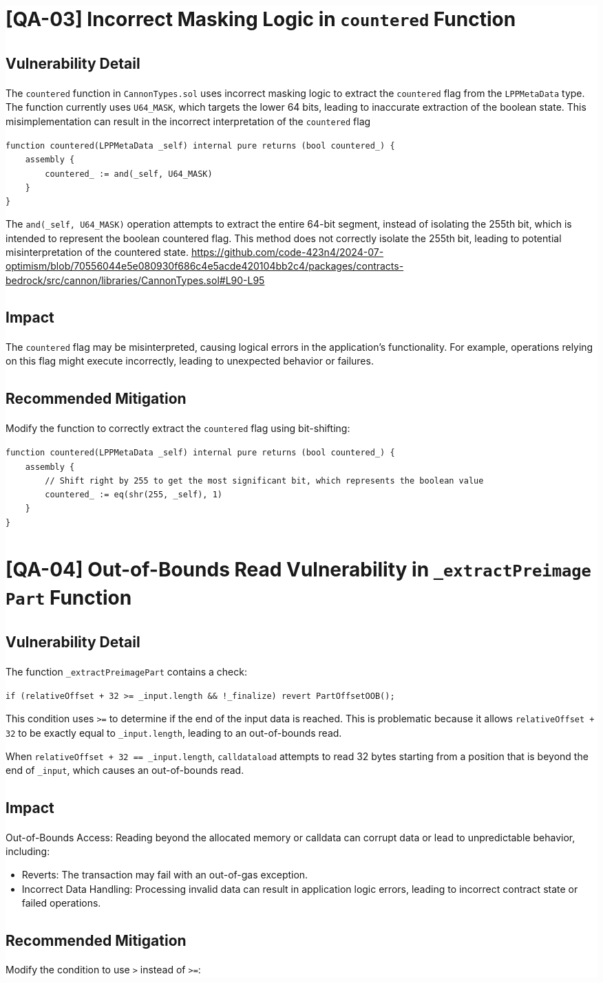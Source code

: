 # [QA-03] Incorrect Masking Logic in `countered` Function
## Vulnerability Detail
The `countered` function in `CannonTypes.sol` uses incorrect masking logic to extract the `countered` flag from the `LPPMetaData` type. The function currently uses `U64_MASK`, which targets the lower 64 bits, leading to inaccurate extraction of the boolean state. This misimplementation can result in the incorrect interpretation of the `countered` flag
```
function countered(LPPMetaData _self) internal pure returns (bool countered_) {
    assembly {
        countered_ := and(_self, U64_MASK)
    }
}
```
The `and(_self, U64_MASK)` operation attempts to extract the entire 64-bit segment, instead of isolating the 255th bit, which is intended to represent the boolean countered flag.
This method does not correctly isolate the 255th bit, leading to potential misinterpretation of the countered state.
https://github.com/code-423n4/2024-07-optimism/blob/70556044e5e080930f686c4e5acde420104bb2c4/packages/contracts-bedrock/src/cannon/libraries/CannonTypes.sol#L90-L95
## Impact
The `countered` flag may be misinterpreted, causing logical errors in the application’s functionality. For example, operations relying on this flag might execute incorrectly, leading to unexpected behavior or failures.
## Recommended Mitigation
Modify the function to correctly extract the `countered` flag using bit-shifting:
```solidity
function countered(LPPMetaData _self) internal pure returns (bool countered_) {
    assembly {
        // Shift right by 255 to get the most significant bit, which represents the boolean value
        countered_ := eq(shr(255, _self), 1)
    }
}
```
# [QA-04] Out-of-Bounds Read Vulnerability in `_extractPreimagePart` Function
## Vulnerability Detail
The function `_extractPreimagePart` contains a check:

```solidity
if (relativeOffset + 32 >= _input.length && !_finalize) revert PartOffsetOOB();
```
This condition uses `>=` to determine if the end of the input data is reached. This is problematic because it allows `relativeOffset + 32` to be exactly equal to `_input.length`, leading to an out-of-bounds read.

When `relativeOffset + 32 == _input.length`, `calldataload` attempts to read 32 bytes starting from a position that is beyond the end of `_input`, which causes an out-of-bounds read.
## Impact
Out-of-Bounds Access:
Reading beyond the allocated memory or calldata can corrupt data or lead to unpredictable behavior, including:
- Reverts: The transaction may fail with an out-of-gas exception.
- Incorrect Data Handling: Processing invalid data can result in application logic errors, leading to incorrect contract state or failed operations.
## Recommended Mitigation
Modify the condition to use `>` instead of `>=`: